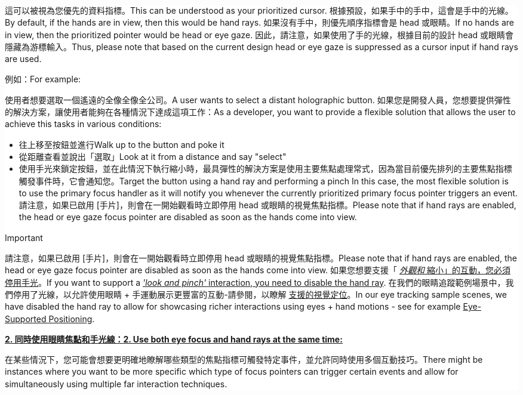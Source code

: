 <span data-ttu-id="3f047-115">這可以被視為您優先的資料指標。</span><span class="sxs-lookup"><span data-stu-id="3f047-115">This can be understood as your prioritized cursor.</span></span>
<span data-ttu-id="3f047-116">根據預設，如果手中的手中，這會是手中的光線。</span><span class="sxs-lookup"><span data-stu-id="3f047-116">By default, if the hands are in view, then this would be hand rays.</span></span>
<span data-ttu-id="3f047-117">如果沒有手中，則優先順序指標會是 head 或眼睛。</span><span class="sxs-lookup"><span data-stu-id="3f047-117">If no hands are in view, then the prioritized pointer would be head or eye gaze.</span></span>
<span data-ttu-id="3f047-118">因此，請注意，如果使用了手的光線，根據目前的設計 head 或眼睛會隱藏為游標輸入。</span><span class="sxs-lookup"><span data-stu-id="3f047-118">Thus, please note that based on the current design head or eye gaze is suppressed as a cursor input if hand rays are used.</span></span>

<span data-ttu-id="3f047-119">例如：</span><span class="sxs-lookup"><span data-stu-id="3f047-119">For example:</span></span>

<span data-ttu-id="3f047-120">使用者想要選取一個遙遠的全像全像全公司。</span><span class="sxs-lookup"><span data-stu-id="3f047-120">A user wants to select a distant holographic button.</span></span>
<span data-ttu-id="3f047-121">如果您是開發人員，您想要提供彈性的解決方案，讓使用者能夠在各種情況下達成這項工作：</span><span class="sxs-lookup"><span data-stu-id="3f047-121">As a developer, you want to provide a flexible solution that allows the user to achieve this tasks in various conditions:</span></span>

- <span data-ttu-id="3f047-122">往上移至按鈕並進行</span><span class="sxs-lookup"><span data-stu-id="3f047-122">Walk up to the button and poke it</span></span>
- <span data-ttu-id="3f047-123">從距離查看並說出「選取」</span><span class="sxs-lookup"><span data-stu-id="3f047-123">Look at it from a distance and say "select"</span></span>
- <span data-ttu-id="3f047-124">使用手光來鎖定按鈕，並在此情況下執行縮小時，最具彈性的解決方案是使用主要焦點處理常式，因為當目前優先排列的主要焦點指標觸發事件時，它會通知您。</span><span class="sxs-lookup"><span data-stu-id="3f047-124">Target the button using a hand ray and performing a pinch In this case, the most flexible solution is to use the primary focus handler as it will notify you whenever the currently prioritized primary focus pointer triggers an event.</span></span> <span data-ttu-id="3f047-125">請注意，如果已啟用 [手片]，則會在一開始觀看時立即停用 head 或眼睛的視覺焦點指標。</span><span class="sxs-lookup"><span data-stu-id="3f047-125">Please note that if hand rays are enabled, the head or eye gaze focus pointer are disabled as soon as the hands come into view.</span></span>

> [!IMPORTANT]
> <span data-ttu-id="3f047-126">請注意，如果已啟用 [手片]，則會在一開始觀看時立即停用 head 或眼睛的視覺焦點指標。</span><span class="sxs-lookup"><span data-stu-id="3f047-126">Please note that if hand rays are enabled, the head or eye gaze focus pointer are disabled as soon as the hands come into view.</span></span> <span data-ttu-id="3f047-127">如果您想要支援「 [_外觀和_ 縮小」的互動，您必須停用手光](EyeTracking_EyesAndHands.md#how-to-disable-the-hand-ray)。</span><span class="sxs-lookup"><span data-stu-id="3f047-127">If you want to support a [_'look and pinch'_ interaction, you need to disable the hand ray](EyeTracking_EyesAndHands.md#how-to-disable-the-hand-ray).</span></span> <span data-ttu-id="3f047-128">在我們的眼睛追蹤範例場景中，我們停用了光線，以允許使用眼睛 + 手運動展示更豐富的互動-請參閱，以瞭解 [支援的視覺定位](EyeTracking_Positioning.md)。</span><span class="sxs-lookup"><span data-stu-id="3f047-128">In our eye tracking sample scenes, we have disabled the hand ray to allow for showcasing richer interactions using eyes + hand motions - see for example [Eye-Supported Positioning](EyeTracking_Positioning.md).</span></span>

[<span data-ttu-id="3f047-129">**2. 同時使用眼睛焦點和手光線：**</span><span class="sxs-lookup"><span data-stu-id="3f047-129">**2. Use both eye focus and hand rays at the same time:**</span></span>](#2-independent-eye-gaze-specific-eyetrackingtarget)

<span data-ttu-id="3f047-130">在某些情況下，您可能會想要更明確地瞭解哪些類型的焦點指標可觸發特定事件，並允許同時使用多個互動技巧。</span><span class="sxs-lookup"><span data-stu-id="3f047-130">There might be instances where you want to be more specific which type of focus pointers can trigger certain events and allow for simultaneously using multiple far interaction techniques.</span></span>
